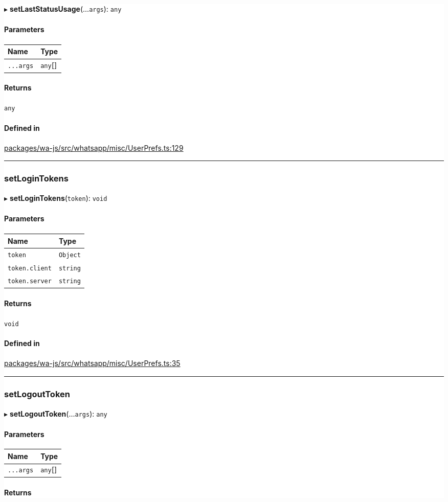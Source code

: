 ▸ **setLastStatusUsage**(...`args`): `any`

#### Parameters

| Name | Type |
| :------ | :------ |
| `...args` | `any`[] |

#### Returns

`any`

#### Defined in

[packages/wa-js/src/whatsapp/misc/UserPrefs.ts:129](https://github.com/wppconnect-team/wa-js/blob/main/src/whatsapp/misc/UserPrefs.ts#L129)

___

### setLoginTokens

▸ **setLoginTokens**(`token`): `void`

#### Parameters

| Name | Type |
| :------ | :------ |
| `token` | `Object` |
| `token.client` | `string` |
| `token.server` | `string` |

#### Returns

`void`

#### Defined in

[packages/wa-js/src/whatsapp/misc/UserPrefs.ts:35](https://github.com/wppconnect-team/wa-js/blob/main/src/whatsapp/misc/UserPrefs.ts#L35)

___

### setLogoutToken

▸ **setLogoutToken**(...`args`): `any`

#### Parameters

| Name | Type |
| :------ | :------ |
| `...args` | `any`[] |

#### Returns
